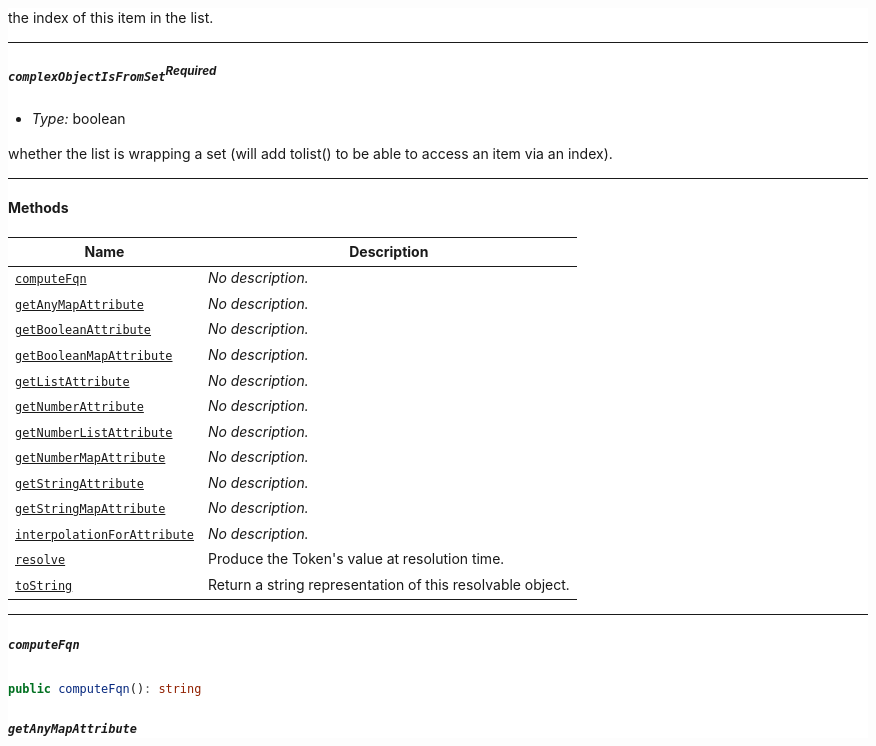 the index of this item in the list.

---

##### `complexObjectIsFromSet`<sup>Required</sup> <a name="complexObjectIsFromSet" id="rhizo-co-terraform-provider-oci.dataOciOpsiOpsiConfiguration.DataOciOpsiOpsiConfigurationConfigItemsMetadataUnitDetailsOutputReference.Initializer.parameter.complexObjectIsFromSet"></a>

- *Type:* boolean

whether the list is wrapping a set (will add tolist() to be able to access an item via an index).

---

#### Methods <a name="Methods" id="Methods"></a>

| **Name** | **Description** |
| --- | --- |
| <code><a href="#rhizo-co-terraform-provider-oci.dataOciOpsiOpsiConfiguration.DataOciOpsiOpsiConfigurationConfigItemsMetadataUnitDetailsOutputReference.computeFqn">computeFqn</a></code> | *No description.* |
| <code><a href="#rhizo-co-terraform-provider-oci.dataOciOpsiOpsiConfiguration.DataOciOpsiOpsiConfigurationConfigItemsMetadataUnitDetailsOutputReference.getAnyMapAttribute">getAnyMapAttribute</a></code> | *No description.* |
| <code><a href="#rhizo-co-terraform-provider-oci.dataOciOpsiOpsiConfiguration.DataOciOpsiOpsiConfigurationConfigItemsMetadataUnitDetailsOutputReference.getBooleanAttribute">getBooleanAttribute</a></code> | *No description.* |
| <code><a href="#rhizo-co-terraform-provider-oci.dataOciOpsiOpsiConfiguration.DataOciOpsiOpsiConfigurationConfigItemsMetadataUnitDetailsOutputReference.getBooleanMapAttribute">getBooleanMapAttribute</a></code> | *No description.* |
| <code><a href="#rhizo-co-terraform-provider-oci.dataOciOpsiOpsiConfiguration.DataOciOpsiOpsiConfigurationConfigItemsMetadataUnitDetailsOutputReference.getListAttribute">getListAttribute</a></code> | *No description.* |
| <code><a href="#rhizo-co-terraform-provider-oci.dataOciOpsiOpsiConfiguration.DataOciOpsiOpsiConfigurationConfigItemsMetadataUnitDetailsOutputReference.getNumberAttribute">getNumberAttribute</a></code> | *No description.* |
| <code><a href="#rhizo-co-terraform-provider-oci.dataOciOpsiOpsiConfiguration.DataOciOpsiOpsiConfigurationConfigItemsMetadataUnitDetailsOutputReference.getNumberListAttribute">getNumberListAttribute</a></code> | *No description.* |
| <code><a href="#rhizo-co-terraform-provider-oci.dataOciOpsiOpsiConfiguration.DataOciOpsiOpsiConfigurationConfigItemsMetadataUnitDetailsOutputReference.getNumberMapAttribute">getNumberMapAttribute</a></code> | *No description.* |
| <code><a href="#rhizo-co-terraform-provider-oci.dataOciOpsiOpsiConfiguration.DataOciOpsiOpsiConfigurationConfigItemsMetadataUnitDetailsOutputReference.getStringAttribute">getStringAttribute</a></code> | *No description.* |
| <code><a href="#rhizo-co-terraform-provider-oci.dataOciOpsiOpsiConfiguration.DataOciOpsiOpsiConfigurationConfigItemsMetadataUnitDetailsOutputReference.getStringMapAttribute">getStringMapAttribute</a></code> | *No description.* |
| <code><a href="#rhizo-co-terraform-provider-oci.dataOciOpsiOpsiConfiguration.DataOciOpsiOpsiConfigurationConfigItemsMetadataUnitDetailsOutputReference.interpolationForAttribute">interpolationForAttribute</a></code> | *No description.* |
| <code><a href="#rhizo-co-terraform-provider-oci.dataOciOpsiOpsiConfiguration.DataOciOpsiOpsiConfigurationConfigItemsMetadataUnitDetailsOutputReference.resolve">resolve</a></code> | Produce the Token's value at resolution time. |
| <code><a href="#rhizo-co-terraform-provider-oci.dataOciOpsiOpsiConfiguration.DataOciOpsiOpsiConfigurationConfigItemsMetadataUnitDetailsOutputReference.toString">toString</a></code> | Return a string representation of this resolvable object. |

---

##### `computeFqn` <a name="computeFqn" id="rhizo-co-terraform-provider-oci.dataOciOpsiOpsiConfiguration.DataOciOpsiOpsiConfigurationConfigItemsMetadataUnitDetailsOutputReference.computeFqn"></a>

```typescript
public computeFqn(): string
```

##### `getAnyMapAttribute` <a name="getAnyMapAttribute" id="rhizo-co-terraform-provider-oci.dataOciOpsiOpsiConfiguration.DataOciOpsiOpsiConfigurationConfigItemsMetadataUnitDetailsOutputReference.getAnyMapAttribute"></a>
